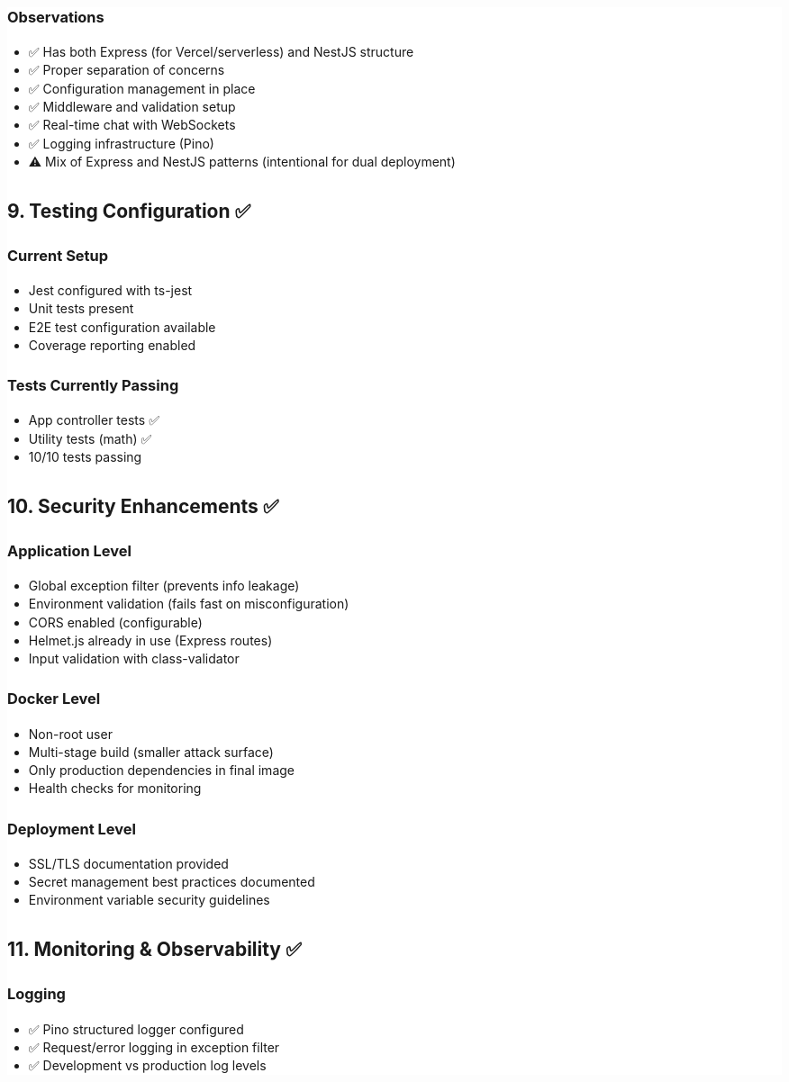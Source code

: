 ```
```

### Observations
- ✅ Has both Express (for Vercel/serverless) and NestJS structure
- ✅ Proper separation of concerns
- ✅ Configuration management in place
- ✅ Middleware and validation setup
- ✅ Real-time chat with WebSockets
- ✅ Logging infrastructure (Pino)
- ⚠️ Mix of Express and NestJS patterns (intentional for dual deployment)

## 9. Testing Configuration ✅

### Current Setup
- Jest configured with ts-jest
- Unit tests present
- E2E test configuration available
- Coverage reporting enabled

### Tests Currently Passing
- App controller tests ✅
- Utility tests (math) ✅
- 10/10 tests passing

## 10. Security Enhancements ✅

### Application Level
- Global exception filter (prevents info leakage)
- Environment validation (fails fast on misconfiguration)
- CORS enabled (configurable)
- Helmet.js already in use (Express routes)
- Input validation with class-validator

### Docker Level
- Non-root user
- Multi-stage build (smaller attack surface)
- Only production dependencies in final image
- Health checks for monitoring

### Deployment Level
- SSL/TLS documentation provided
- Secret management best practices documented
- Environment variable security guidelines

## 11. Monitoring & Observability ✅

### Logging
- ✅ Pino structured logger configured
- ✅ Request/error logging in exception filter
- ✅ Development vs production log levels
